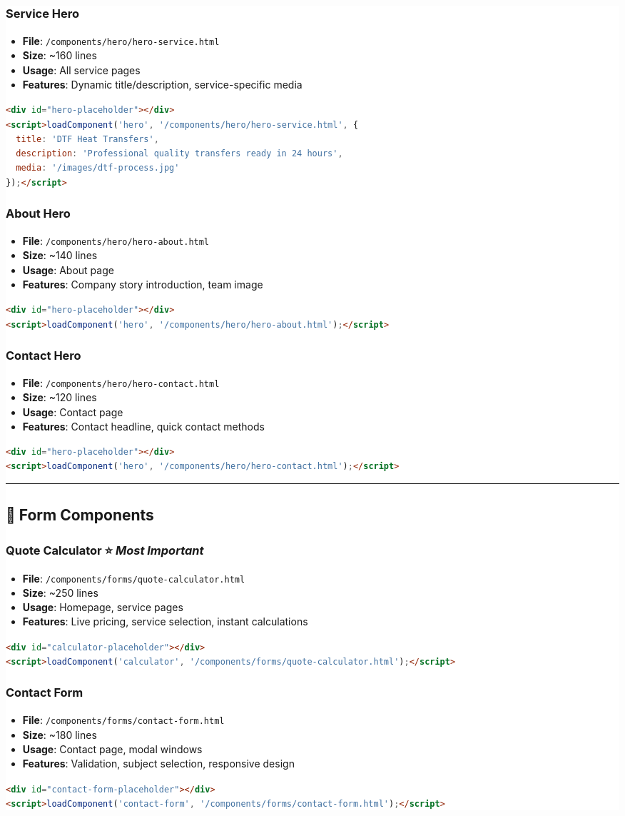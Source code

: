 ### **Service Hero**
- **File**: `/components/hero/hero-service.html`
- **Size**: ~160 lines
- **Usage**: All service pages
- **Features**: Dynamic title/description, service-specific media
```html
<div id="hero-placeholder"></div>
<script>loadComponent('hero', '/components/hero/hero-service.html', {
  title: 'DTF Heat Transfers',
  description: 'Professional quality transfers ready in 24 hours',
  media: '/images/dtf-process.jpg'
});</script>
```

### **About Hero**
- **File**: `/components/hero/hero-about.html`
- **Size**: ~140 lines
- **Usage**: About page
- **Features**: Company story introduction, team image
```html
<div id="hero-placeholder"></div>
<script>loadComponent('hero', '/components/hero/hero-about.html');</script>
```

### **Contact Hero**
- **File**: `/components/hero/hero-contact.html`
- **Size**: ~120 lines
- **Usage**: Contact page
- **Features**: Contact headline, quick contact methods
```html
<div id="hero-placeholder"></div>
<script>loadComponent('hero', '/components/hero/hero-contact.html');</script>
```

---

## 📝 Form Components

### **Quote Calculator** ⭐ *Most Important*
- **File**: `/components/forms/quote-calculator.html`
- **Size**: ~250 lines
- **Usage**: Homepage, service pages
- **Features**: Live pricing, service selection, instant calculations
```html
<div id="calculator-placeholder"></div>
<script>loadComponent('calculator', '/components/forms/quote-calculator.html');</script>
```

### **Contact Form**
- **File**: `/components/forms/contact-form.html`
- **Size**: ~180 lines
- **Usage**: Contact page, modal windows
- **Features**: Validation, subject selection, responsive design
```html
<div id="contact-form-placeholder"></div>
<script>loadComponent('contact-form', '/components/forms/contact-form.html');</script>
```
